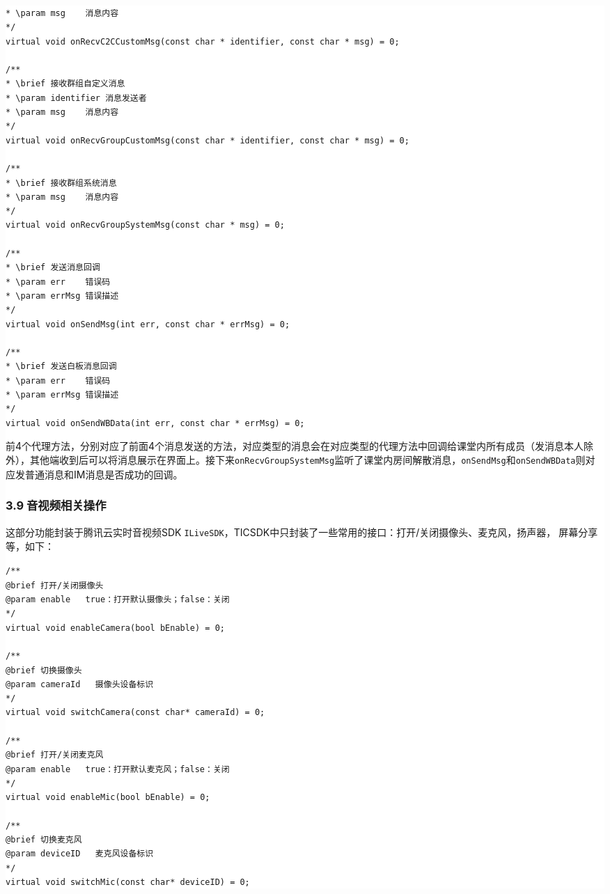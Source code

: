 ```objc
* \param msg	消息内容
*/
virtual void onRecvC2CCustomMsg(const char * identifier, const char * msg) = 0;

/**
* \brief 接收群组自定义消息
* \param identifier	消息发送者
* \param msg	消息内容
*/
virtual void onRecvGroupCustomMsg(const char * identifier, const char * msg) = 0;

/**
* \brief 接收群组系统消息
* \param msg	消息内容
*/
virtual void onRecvGroupSystemMsg(const char * msg) = 0;

/**
* \brief 发送消息回调
* \param err	错误码
* \param errMsg	错误描述
*/
virtual void onSendMsg(int err, const char * errMsg) = 0;

/**
* \brief 发送白板消息回调
* \param err	错误码
* \param errMsg	错误描述
*/
virtual void onSendWBData(int err, const char * errMsg) = 0;

```

前4个代理方法，分别对应了前面4个消息发送的方法，对应类型的消息会在对应类型的代理方法中回调给课堂内所有成员（发消息本人除外），其他端收到后可以将消息展示在界面上。接下来`onRecvGroupSystemMsg`监听了课堂内房间解散消息，`onSendMsg`和`onSendWBData`则对应发普通消息和IM消息是否成功的回调。

### 3.9 音视频相关操作

这部分功能封装于腾讯云实时音视频SDK `ILiveSDK`，TICSDK中只封装了一些常用的接口：打开/关闭摄像头、麦克风，扬声器， 屏幕分享等，如下：

```objc
/**
@brief 打开/关闭摄像头
@param enable   true：打开默认摄像头；false：关闭
*/
virtual void enableCamera(bool bEnable) = 0;

/**
@brief 切换摄像头
@param cameraId   摄像头设备标识
*/
virtual void switchCamera(const char* cameraId) = 0;

/**
@brief 打开/关闭麦克风
@param enable   true：打开默认麦克风；false：关闭
*/
virtual void enableMic(bool bEnable) = 0;

/**
@brief 切换麦克风
@param deviceID   麦克风设备标识
*/
virtual void switchMic(const char* deviceID) = 0;
```